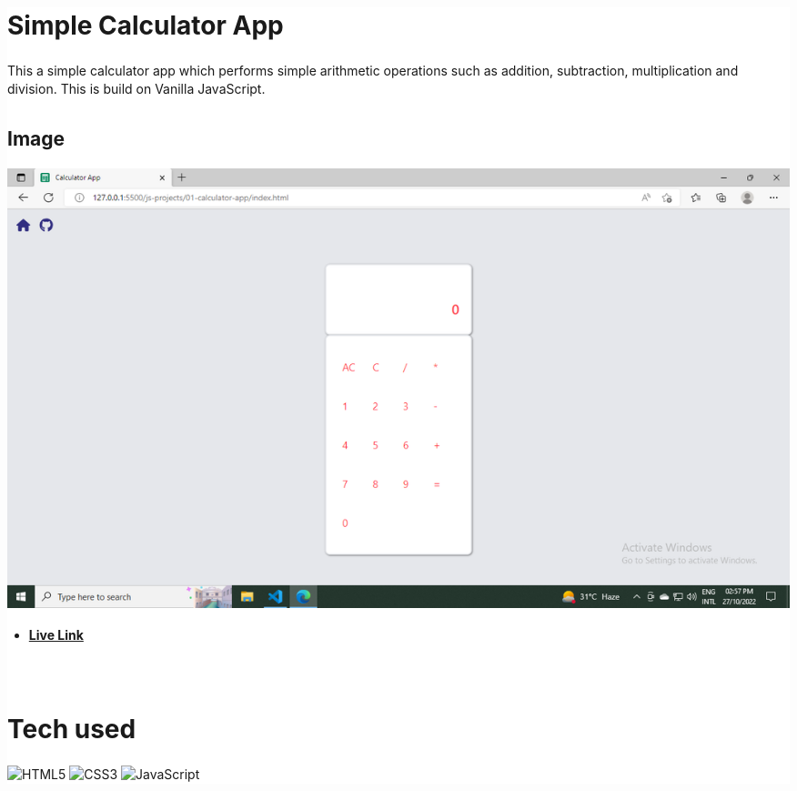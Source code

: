 # Simple Calculator App

This a simple calculator app which performs simple arithmetic operations such as addition, subtraction, multiplication and division. This is build on Vanilla JavaScript.

## Image

<img src="./thumbnail.png" width="100%">

<br>

- **[Live Link](https://tr-js-mini-projects.netlify.app/js-projects/01-calculator-app/index.html)**

<br>

# Tech used

![HTML5](https://img.shields.io/badge/html5-%23E34F26.svg?style=for-the-badge&logo=html5&logoColor=white) ![CSS3](https://img.shields.io/badge/css3-%231572B6.svg?style=for-the-badge&logo=css3&logoColor=white) ![JavaScript](https://img.shields.io/badge/javascript-%23323330.svg?style=for-the-badge&logo=javascript&logoColor=%23F7DF1E)
